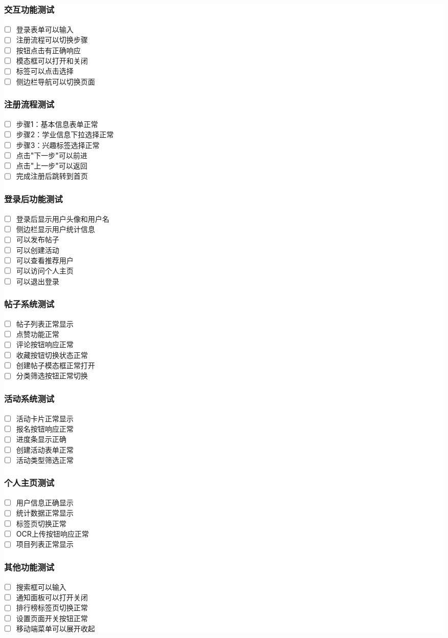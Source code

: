 ### 交互功能测试
- [ ] 登录表单可以输入
- [ ] 注册流程可以切换步骤
- [ ] 按钮点击有正确响应
- [ ] 模态框可以打开和关闭
- [ ] 标签可以点击选择
- [ ] 侧边栏导航可以切换页面

### 注册流程测试
- [ ] 步骤1：基本信息表单正常
- [ ] 步骤2：学业信息下拉选择正常
- [ ] 步骤3：兴趣标签选择正常
- [ ] 点击"下一步"可以前进
- [ ] 点击"上一步"可以返回
- [ ] 完成注册后跳转到首页

### 登录后功能测试
- [ ] 登录后显示用户头像和用户名
- [ ] 侧边栏显示用户统计信息
- [ ] 可以发布帖子
- [ ] 可以创建活动
- [ ] 可以查看推荐用户
- [ ] 可以访问个人主页
- [ ] 可以退出登录

### 帖子系统测试
- [ ] 帖子列表正常显示
- [ ] 点赞功能正常
- [ ] 评论按钮响应正常
- [ ] 收藏按钮切换状态正常
- [ ] 创建帖子模态框正常打开
- [ ] 分类筛选按钮正常切换

### 活动系统测试
- [ ] 活动卡片正常显示
- [ ] 报名按钮响应正常
- [ ] 进度条显示正确
- [ ] 创建活动表单正常
- [ ] 活动类型筛选正常

### 个人主页测试
- [ ] 用户信息正确显示
- [ ] 统计数据正常显示
- [ ] 标签页切换正常
- [ ] OCR上传按钮响应正常
- [ ] 项目列表正常显示

### 其他功能测试
- [ ] 搜索框可以输入
- [ ] 通知面板可以打开关闭
- [ ] 排行榜标签页切换正常
- [ ] 设置页面开关按钮正常
- [ ] 移动端菜单可以展开收起
